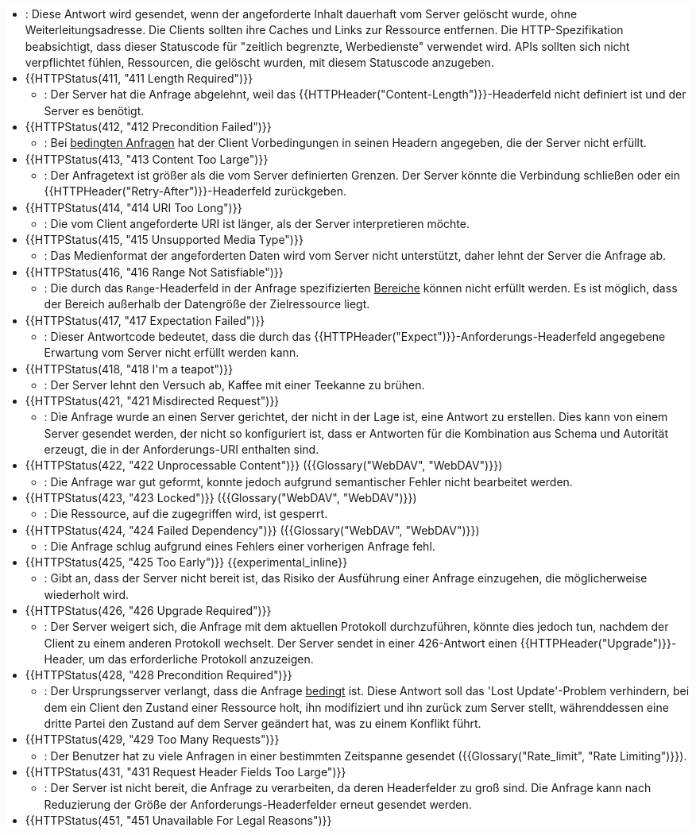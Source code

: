   - : Diese Antwort wird gesendet, wenn der angeforderte Inhalt dauerhaft vom Server gelöscht wurde, ohne Weiterleitungsadresse.
    Die Clients sollten ihre Caches und Links zur Ressource entfernen.
    Die HTTP-Spezifikation beabsichtigt, dass dieser Statuscode für "zeitlich begrenzte, Werbedienste" verwendet wird.
    APIs sollten sich nicht verpflichtet fühlen, Ressourcen, die gelöscht wurden, mit diesem Statuscode anzugeben.
- {{HTTPStatus(411, "411 Length Required")}}
  - : Der Server hat die Anfrage abgelehnt, weil das {{HTTPHeader("Content-Length")}}-Headerfeld nicht definiert ist und der Server es benötigt.
- {{HTTPStatus(412, "412 Precondition Failed")}}
  - : Bei [bedingten Anfragen](/de/docs/Web/HTTP/Conditional_requests) hat der Client Vorbedingungen in seinen Headern angegeben, die der Server nicht erfüllt.
- {{HTTPStatus(413, "413 Content Too Large")}}
  - : Der Anfragetext ist größer als die vom Server definierten Grenzen.
    Der Server könnte die Verbindung schließen oder ein {{HTTPHeader("Retry-After")}}-Headerfeld zurückgeben.
- {{HTTPStatus(414, "414 URI Too Long")}}
  - : Die vom Client angeforderte URI ist länger, als der Server interpretieren möchte.
- {{HTTPStatus(415, "415 Unsupported Media Type")}}
  - : Das Medienformat der angeforderten Daten wird vom Server nicht unterstützt, daher lehnt der Server die Anfrage ab.
- {{HTTPStatus(416, "416 Range Not Satisfiable")}}
  - : Die durch das `Range`-Headerfeld in der Anfrage spezifizierten [Bereiche](/de/docs/Web/HTTP/Range_requests) können nicht erfüllt werden.
    Es ist möglich, dass der Bereich außerhalb der Datengröße der Zielressource liegt.
- {{HTTPStatus(417, "417 Expectation Failed")}}
  - : Dieser Antwortcode bedeutet, dass die durch das {{HTTPHeader("Expect")}}-Anforderungs-Headerfeld angegebene Erwartung vom Server nicht erfüllt werden kann.
- {{HTTPStatus(418, "418 I'm a teapot")}}
  - : Der Server lehnt den Versuch ab, Kaffee mit einer Teekanne zu brühen.
- {{HTTPStatus(421, "421 Misdirected Request")}}
  - : Die Anfrage wurde an einen Server gerichtet, der nicht in der Lage ist, eine Antwort zu erstellen.
    Dies kann von einem Server gesendet werden, der nicht so konfiguriert ist, dass er Antworten für die Kombination aus Schema und Autorität erzeugt, die in der Anforderungs-URI enthalten sind.
- {{HTTPStatus(422, "422 Unprocessable Content")}} ({{Glossary("WebDAV", "WebDAV")}})
  - : Die Anfrage war gut geformt, konnte jedoch aufgrund semantischer Fehler nicht bearbeitet werden.
- {{HTTPStatus(423, "423 Locked")}} ({{Glossary("WebDAV", "WebDAV")}})
  - : Die Ressource, auf die zugegriffen wird, ist gesperrt.
- {{HTTPStatus(424, "424 Failed Dependency")}} ({{Glossary("WebDAV", "WebDAV")}})
  - : Die Anfrage schlug aufgrund eines Fehlers einer vorherigen Anfrage fehl.
- {{HTTPStatus(425, "425 Too Early")}} {{experimental_inline}}
  - : Gibt an, dass der Server nicht bereit ist, das Risiko der Ausführung einer Anfrage einzugehen, die möglicherweise wiederholt wird.
- {{HTTPStatus(426, "426 Upgrade Required")}}
  - : Der Server weigert sich, die Anfrage mit dem aktuellen Protokoll durchzuführen, könnte dies jedoch tun, nachdem der Client zu einem anderen Protokoll wechselt.
    Der Server sendet in einer 426-Antwort einen {{HTTPHeader("Upgrade")}}-Header, um das erforderliche Protokoll anzuzeigen.
- {{HTTPStatus(428, "428 Precondition Required")}}
  - : Der Ursprungsserver verlangt, dass die Anfrage [bedingt](/de/docs/Web/HTTP/Conditional_requests) ist.
    Diese Antwort soll das 'Lost Update'-Problem verhindern, bei dem ein Client den Zustand einer Ressource holt, ihn modifiziert und ihn zurück zum Server stellt, währenddessen eine dritte Partei den Zustand auf dem Server geändert hat, was zu einem Konflikt führt.
- {{HTTPStatus(429, "429 Too Many Requests")}}
  - : Der Benutzer hat zu viele Anfragen in einer bestimmten Zeitspanne gesendet ({{Glossary("Rate_limit", "Rate Limiting")}}).
- {{HTTPStatus(431, "431 Request Header Fields Too Large")}}
  - : Der Server ist nicht bereit, die Anfrage zu verarbeiten, da deren Headerfelder zu groß sind.
    Die Anfrage kann nach Reduzierung der Größe der Anforderungs-Headerfelder erneut gesendet werden.
- {{HTTPStatus(451, "451 Unavailable For Legal Reasons")}}
